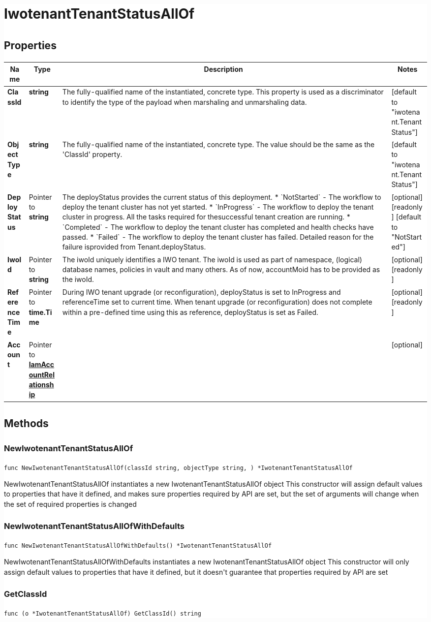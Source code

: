 # IwotenantTenantStatusAllOf

## Properties

Name | Type | Description | Notes
------------ | ------------- | ------------- | -------------
**ClassId** | **string** | The fully-qualified name of the instantiated, concrete type. This property is used as a discriminator to identify the type of the payload when marshaling and unmarshaling data. | [default to "iwotenant.TenantStatus"]
**ObjectType** | **string** | The fully-qualified name of the instantiated, concrete type. The value should be the same as the &#39;ClassId&#39; property. | [default to "iwotenant.TenantStatus"]
**DeployStatus** | Pointer to **string** | The deployStatus provides the current status of this deployment. * &#x60;NotStarted&#x60; - The workflow to deploy the tenant cluster has not yet started. * &#x60;InProgress&#x60; - The workflow to deploy the tenant cluster in progress. All the tasks required for thesuccessful tenant creation are running. * &#x60;Completed&#x60; - The workflow to deploy the tenant cluster has completed and health checks have passed. * &#x60;Failed&#x60; - The workflow to deploy the tenant cluster has failed. Detailed reason for the failure isprovided from Tenant.deployStatus. | [optional] [readonly] [default to "NotStarted"]
**IwoId** | Pointer to **string** | The iwoId uniquely identifies a IWO tenant. The iwoId is used as part of namespace, (logical) database names, policies in vault and many others. As of now, accountMoid has to be provided as the iwoId. | [optional] [readonly] 
**ReferenceTime** | Pointer to **time.Time** | During IWO tenant upgrade (or reconfiguration), deployStatus is set to InProgress and referenceTime set to current time. When tenant upgrade (or reconfiguration) does not complete within a pre-defined time using this as reference, deployStatus is set as Failed. | [optional] [readonly] 
**Account** | Pointer to [**IamAccountRelationship**](iam.Account.Relationship.md) |  | [optional] 

## Methods

### NewIwotenantTenantStatusAllOf

`func NewIwotenantTenantStatusAllOf(classId string, objectType string, ) *IwotenantTenantStatusAllOf`

NewIwotenantTenantStatusAllOf instantiates a new IwotenantTenantStatusAllOf object
This constructor will assign default values to properties that have it defined,
and makes sure properties required by API are set, but the set of arguments
will change when the set of required properties is changed

### NewIwotenantTenantStatusAllOfWithDefaults

`func NewIwotenantTenantStatusAllOfWithDefaults() *IwotenantTenantStatusAllOf`

NewIwotenantTenantStatusAllOfWithDefaults instantiates a new IwotenantTenantStatusAllOf object
This constructor will only assign default values to properties that have it defined,
but it doesn't guarantee that properties required by API are set

### GetClassId

`func (o *IwotenantTenantStatusAllOf) GetClassId() string`
